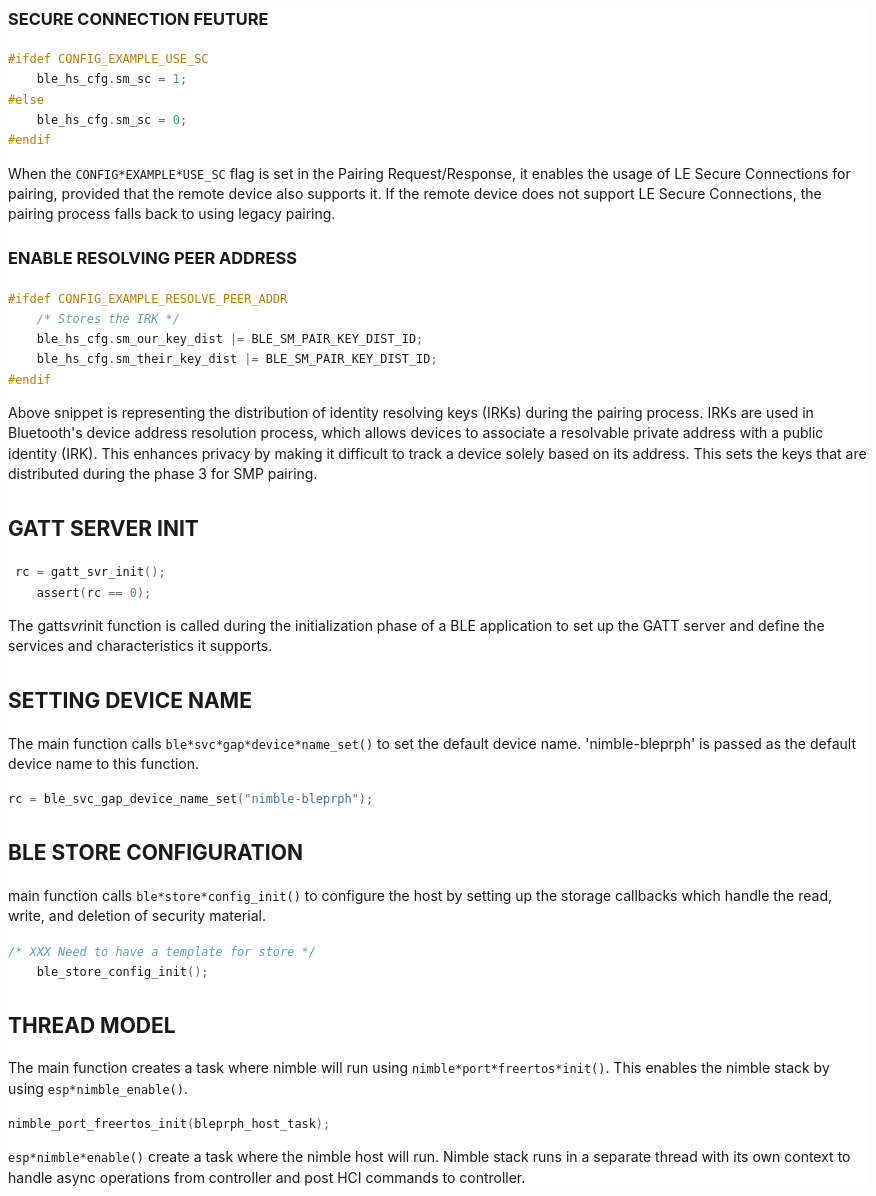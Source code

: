 ### SECURE CONNECTION FEUTURE
```c
#ifdef CONFIG_EXAMPLE_USE_SC
    ble_hs_cfg.sm_sc = 1;
#else
    ble_hs_cfg.sm_sc = 0;
#endif
```
When the `CONFIG*EXAMPLE*USE_SC` flag is set in the Pairing Request/Response, it enables the usage of LE Secure Connections for pairing, provided that the remote device also supports it. If the remote device does not support LE Secure Connections, the pairing process falls back to using legacy pairing.

### ENABLE RESOLVING PEER ADDRESS
```c
#ifdef CONFIG_EXAMPLE_RESOLVE_PEER_ADDR
    /* Stores the IRK */
    ble_hs_cfg.sm_our_key_dist |= BLE_SM_PAIR_KEY_DIST_ID;
    ble_hs_cfg.sm_their_key_dist |= BLE_SM_PAIR_KEY_DIST_ID;
#endif
```
Above snippet is representing the distribution of identity resolving keys (IRKs) during the pairing process. IRKs are used in Bluetooth's device address resolution process, which allows devices to associate a resolvable private address with a public identity (IRK). This enhances privacy by making it difficult to track a device solely based on its address. This sets the keys that are distributed during the phase 3 for SMP pairing.

## GATT SERVER INIT
```c
 rc = gatt_svr_init();
    assert(rc == 0);
```
The gatt*svr*init function is called during the initialization phase of a BLE application to set up the GATT server and define the services and characteristics it supports. 

## SETTING DEVICE NAME
The main function calls `ble*svc*gap*device*name_set()` to set the default device name. 'nimble-bleprph' is passed as the default device name to this function.
```c
rc = ble_svc_gap_device_name_set("nimble-bleprph");
```
## BLE STORE CONFIGURATION
main function calls  `ble*store*config_init()` to configure the host by setting up the storage callbacks which handle the read, write, and deletion of security material.
```c
/* XXX Need to have a template for store */
    ble_store_config_init();
```
## THREAD MODEL
The main function creates a task where nimble will run using `nimble*port*freertos*init()`. This enables the nimble stack by using `esp*nimble_enable()`. 
```c
nimble_port_freertos_init(bleprph_host_task);
```
`esp*nimble*enable()` create a task where the nimble host will run. Nimble stack runs in a separate thread with its own context to handle async operations from controller and post HCI commands to controller.
